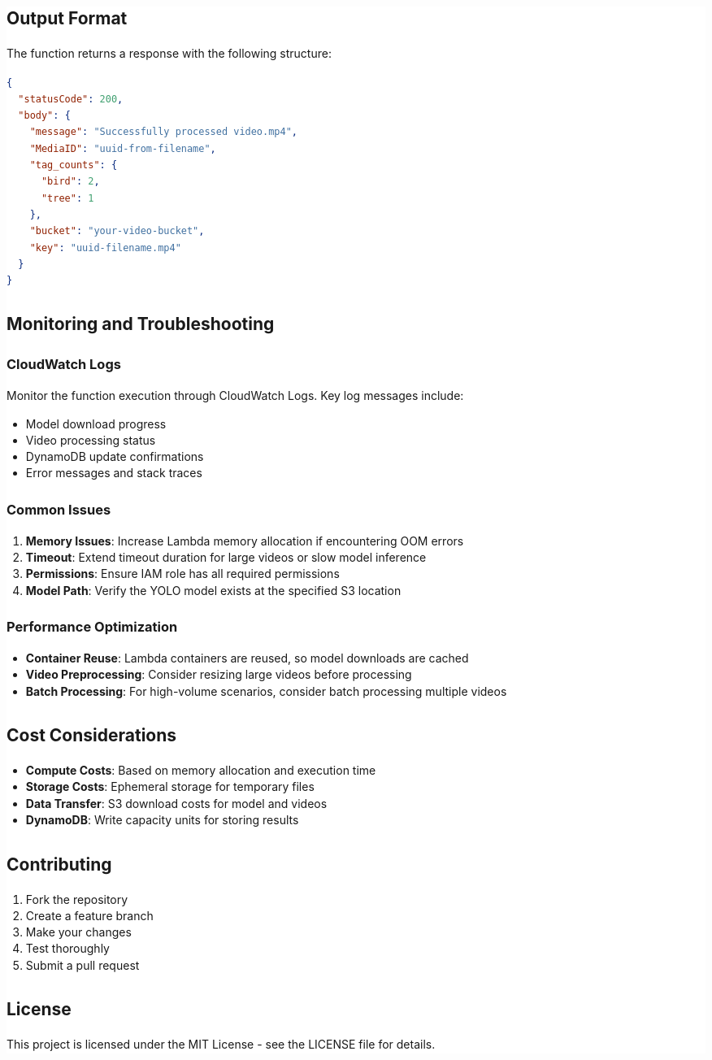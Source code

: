 ## Output Format

The function returns a response with the following structure:

```json
{
  "statusCode": 200,
  "body": {
    "message": "Successfully processed video.mp4",
    "MediaID": "uuid-from-filename",
    "tag_counts": {
      "bird": 2,
      "tree": 1
    },
    "bucket": "your-video-bucket",
    "key": "uuid-filename.mp4"
  }
}
```

## Monitoring and Troubleshooting

### CloudWatch Logs

Monitor the function execution through CloudWatch Logs. Key log messages include:
- Model download progress
- Video processing status
- DynamoDB update confirmations
- Error messages and stack traces

### Common Issues

1. **Memory Issues**: Increase Lambda memory allocation if encountering OOM errors
2. **Timeout**: Extend timeout duration for large videos or slow model inference
3. **Permissions**: Ensure IAM role has all required permissions
4. **Model Path**: Verify the YOLO model exists at the specified S3 location

### Performance Optimization

- **Container Reuse**: Lambda containers are reused, so model downloads are cached
- **Video Preprocessing**: Consider resizing large videos before processing
- **Batch Processing**: For high-volume scenarios, consider batch processing multiple videos

## Cost Considerations

- **Compute Costs**: Based on memory allocation and execution time
- **Storage Costs**: Ephemeral storage for temporary files
- **Data Transfer**: S3 download costs for model and videos
- **DynamoDB**: Write capacity units for storing results

## Contributing

1. Fork the repository
2. Create a feature branch
3. Make your changes
4. Test thoroughly
5. Submit a pull request

## License

This project is licensed under the MIT License - see the LICENSE file for details.